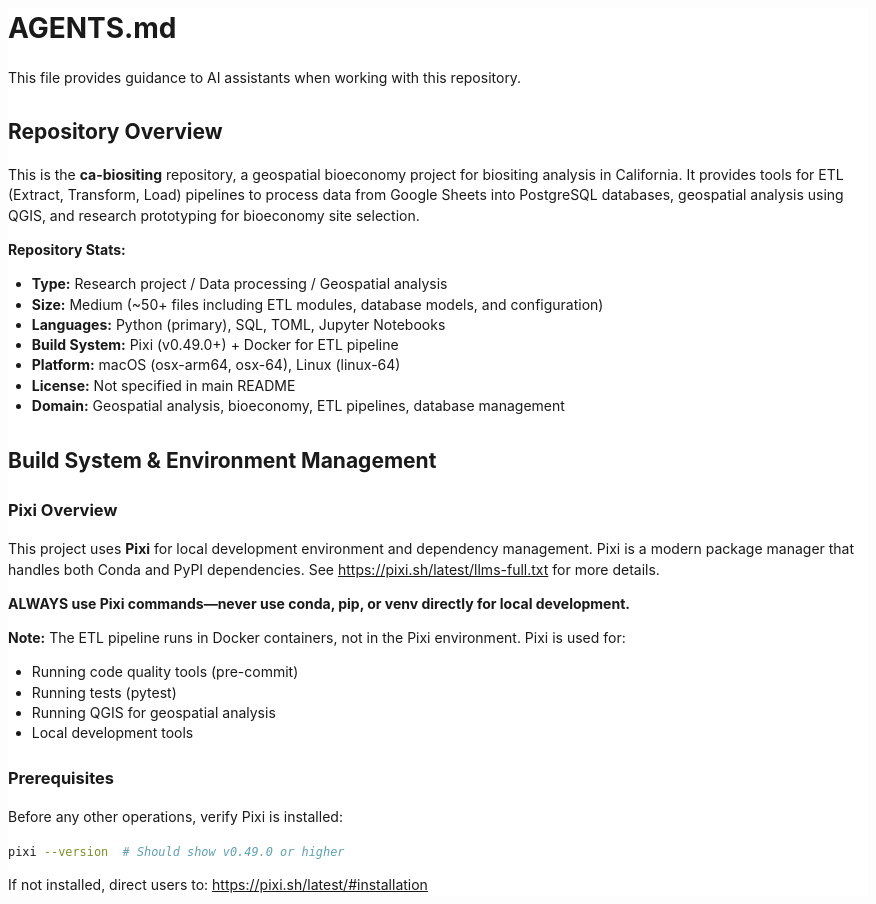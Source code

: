# AGENTS.md

This file provides guidance to AI assistants when working with this repository.

## Repository Overview

This is the **ca-biositing** repository, a geospatial bioeconomy project for
biositing analysis in California. It provides tools for ETL (Extract, Transform,
Load) pipelines to process data from Google Sheets into PostgreSQL databases,
geospatial analysis using QGIS, and research prototyping for bioeconomy site
selection.

**Repository Stats:**

- **Type:** Research project / Data processing / Geospatial analysis
- **Size:** Medium (~50+ files including ETL modules, database models, and
  configuration)
- **Languages:** Python (primary), SQL, TOML, Jupyter Notebooks
- **Build System:** Pixi (v0.49.0+) + Docker for ETL pipeline
- **Platform:** macOS (osx-arm64, osx-64), Linux (linux-64)
- **License:** Not specified in main README
- **Domain:** Geospatial analysis, bioeconomy, ETL pipelines, database
  management

## Build System & Environment Management

### Pixi Overview

This project uses **Pixi** for local development environment and dependency
management. Pixi is a modern package manager that handles both Conda and PyPI
dependencies. See <https://pixi.sh/latest/llms-full.txt> for more details.

**ALWAYS use Pixi commands—never use conda, pip, or venv directly for local
development.**

**Note:** The ETL pipeline runs in Docker containers, not in the Pixi
environment. Pixi is used for:

- Running code quality tools (pre-commit)
- Running tests (pytest)
- Running QGIS for geospatial analysis
- Local development tools

### Prerequisites

Before any other operations, verify Pixi is installed:

```bash
pixi --version  # Should show v0.49.0 or higher
```

If not installed, direct users to: <https://pixi.sh/latest/#installation>
